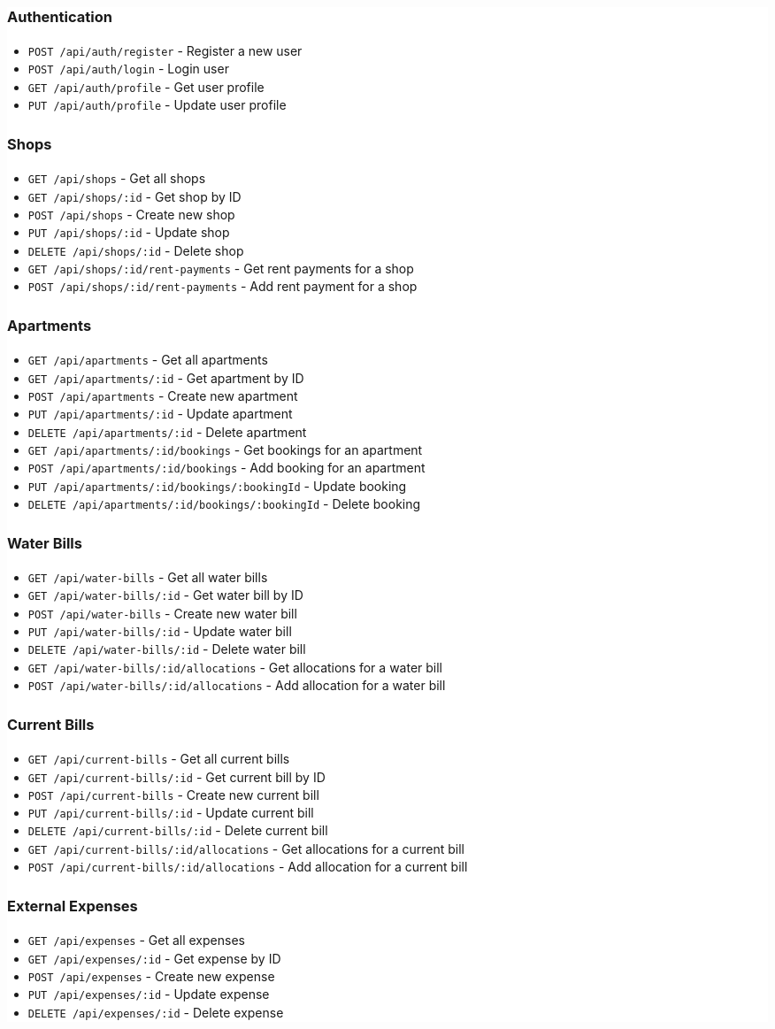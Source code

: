 ### Authentication
- `POST /api/auth/register` - Register a new user
- `POST /api/auth/login` - Login user
- `GET /api/auth/profile` - Get user profile
- `PUT /api/auth/profile` - Update user profile

### Shops
- `GET /api/shops` - Get all shops
- `GET /api/shops/:id` - Get shop by ID
- `POST /api/shops` - Create new shop
- `PUT /api/shops/:id` - Update shop
- `DELETE /api/shops/:id` - Delete shop
- `GET /api/shops/:id/rent-payments` - Get rent payments for a shop
- `POST /api/shops/:id/rent-payments` - Add rent payment for a shop

### Apartments
- `GET /api/apartments` - Get all apartments
- `GET /api/apartments/:id` - Get apartment by ID
- `POST /api/apartments` - Create new apartment
- `PUT /api/apartments/:id` - Update apartment
- `DELETE /api/apartments/:id` - Delete apartment
- `GET /api/apartments/:id/bookings` - Get bookings for an apartment
- `POST /api/apartments/:id/bookings` - Add booking for an apartment
- `PUT /api/apartments/:id/bookings/:bookingId` - Update booking
- `DELETE /api/apartments/:id/bookings/:bookingId` - Delete booking

### Water Bills
- `GET /api/water-bills` - Get all water bills
- `GET /api/water-bills/:id` - Get water bill by ID
- `POST /api/water-bills` - Create new water bill
- `PUT /api/water-bills/:id` - Update water bill
- `DELETE /api/water-bills/:id` - Delete water bill
- `GET /api/water-bills/:id/allocations` - Get allocations for a water bill
- `POST /api/water-bills/:id/allocations` - Add allocation for a water bill

### Current Bills
- `GET /api/current-bills` - Get all current bills
- `GET /api/current-bills/:id` - Get current bill by ID
- `POST /api/current-bills` - Create new current bill
- `PUT /api/current-bills/:id` - Update current bill
- `DELETE /api/current-bills/:id` - Delete current bill
- `GET /api/current-bills/:id/allocations` - Get allocations for a current bill
- `POST /api/current-bills/:id/allocations` - Add allocation for a current bill

### External Expenses
- `GET /api/expenses` - Get all expenses
- `GET /api/expenses/:id` - Get expense by ID
- `POST /api/expenses` - Create new expense
- `PUT /api/expenses/:id` - Update expense
- `DELETE /api/expenses/:id` - Delete expense
